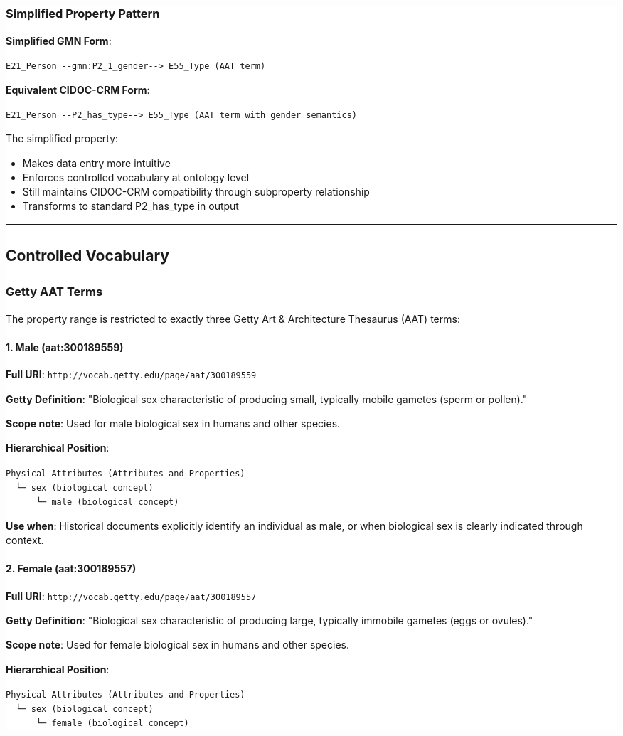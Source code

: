 ### Simplified Property Pattern

**Simplified GMN Form**:
```
E21_Person --gmn:P2_1_gender--> E55_Type (AAT term)
```

**Equivalent CIDOC-CRM Form**:
```
E21_Person --P2_has_type--> E55_Type (AAT term with gender semantics)
```

The simplified property:
- Makes data entry more intuitive
- Enforces controlled vocabulary at ontology level
- Still maintains CIDOC-CRM compatibility through subproperty relationship
- Transforms to standard P2_has_type in output

---

## Controlled Vocabulary

### Getty AAT Terms

The property range is restricted to exactly three Getty Art & Architecture Thesaurus (AAT) terms:

#### 1. Male (aat:300189559)

**Full URI**: `http://vocab.getty.edu/page/aat/300189559`

**Getty Definition**: "Biological sex characteristic of producing small, typically mobile gametes (sperm or pollen)."

**Scope note**: Used for male biological sex in humans and other species.

**Hierarchical Position**:
```
Physical Attributes (Attributes and Properties)
  └─ sex (biological concept)
      └─ male (biological concept)
```

**Use when**: Historical documents explicitly identify an individual as male, or when biological sex is clearly indicated through context.

#### 2. Female (aat:300189557)

**Full URI**: `http://vocab.getty.edu/page/aat/300189557`

**Getty Definition**: "Biological sex characteristic of producing large, typically immobile gametes (eggs or ovules)."

**Scope note**: Used for female biological sex in humans and other species.

**Hierarchical Position**:
```
Physical Attributes (Attributes and Properties)
  └─ sex (biological concept)
      └─ female (biological concept)
```
